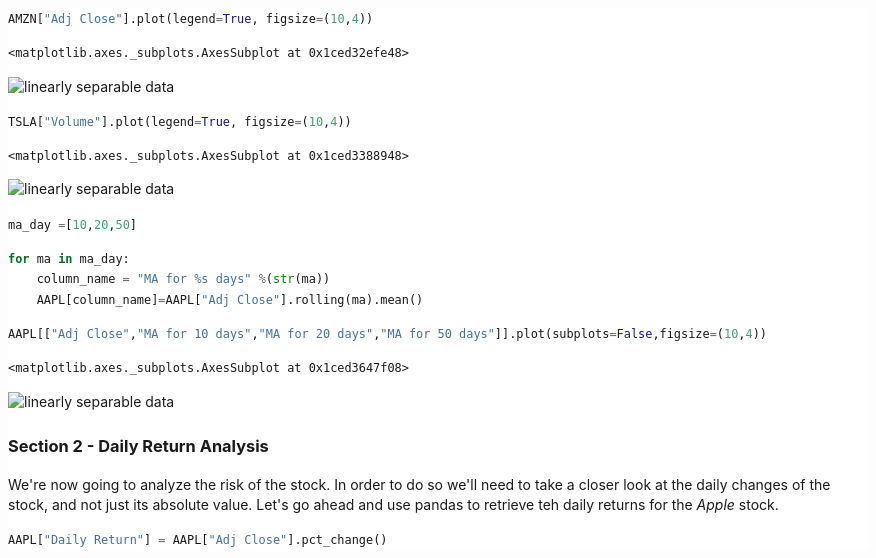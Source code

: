 
```python
AMZN["Adj Close"].plot(legend=True, figsize=(10,4))
```




    <matplotlib.axes._subplots.AxesSubplot at 0x1ced32efe48>




<img src="{{ site.url }}{{ site.baseurl }}/images/photos/output_13_1.png" alt="linearly separable data">



```python
TSLA["Volume"].plot(legend=True, figsize=(10,4))
```




    <matplotlib.axes._subplots.AxesSubplot at 0x1ced3388948>




<img src="{{ site.url }}{{ site.baseurl }}/images/photos/output_14_1.png" alt="linearly separable data">



```python
ma_day =[10,20,50]
```


```python
for ma in ma_day:
    column_name = "MA for %s days" %(str(ma))
    AAPL[column_name]=AAPL["Adj Close"].rolling(ma).mean()
```


```python
AAPL[["Adj Close","MA for 10 days","MA for 20 days","MA for 50 days"]].plot(subplots=False,figsize=(10,4))
```




    <matplotlib.axes._subplots.AxesSubplot at 0x1ced3647f08>




<img src="{{ site.url }}{{ site.baseurl }}/images/photos/output_17_1.png" alt="linearly separable data">


### Section 2 - Daily Return Analysis

We're now going to analyze the risk of the stock. In order to do so we'll need to take a closer look at the daily changes of the stock, and not just its absolute value. Let's go ahead and use pandas to retrieve teh daily returns for the *Apple* stock.


```python
AAPL["Daily Return"] = AAPL["Adj Close"].pct_change()
```
